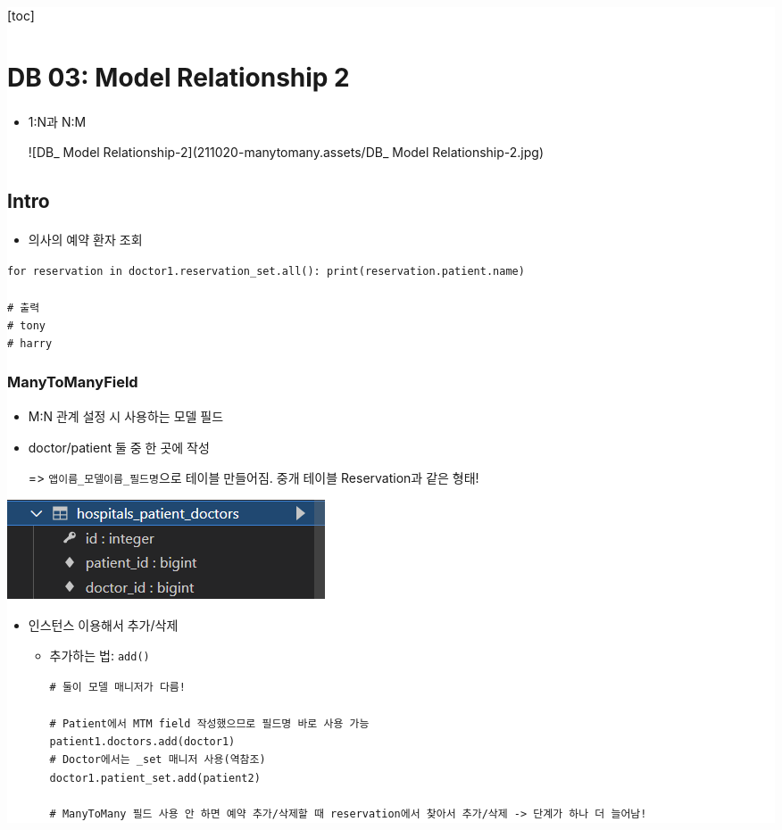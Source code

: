 [toc]

# DB 03: Model Relationship 2

- 1:N과 N:M

  ![DB_ Model Relationship-2](211020-manytomany.assets/DB_ Model Relationship-2.jpg)

## Intro

- 의사의 예약 환자 조회

```shell
for reservation in doctor1.reservation_set.all(): print(reservation.patient.name)

# 출력
# tony
# harry
```

### ManyToManyField

- M:N 관계 설정 시 사용하는 모델 필드

- doctor/patient 둘 중 한 곳에 작성

  => `앱이름_모델이름_필드명`으로 테이블 만들어짐. 중개 테이블 Reservation과 같은 형태!

![image-20211020093656500](211020-manytomany.assets/image-20211020093656500.png)

- 인스턴스 이용해서 추가/삭제

  - 추가하는 법: `add()`

      ```shell
      # 둘이 모델 매니저가 다름!

      # Patient에서 MTM field 작성했으므로 필드명 바로 사용 가능
      patient1.doctors.add(doctor1)
      # Doctor에서는 _set 매니저 사용(역참조)
      doctor1.patient_set.add(patient2)

      # ManyToMany 필드 사용 안 하면 예약 추가/삭제할 때 reservation에서 찾아서 추가/삭제 -> 단계가 하나 더 늘어남!
      ```
